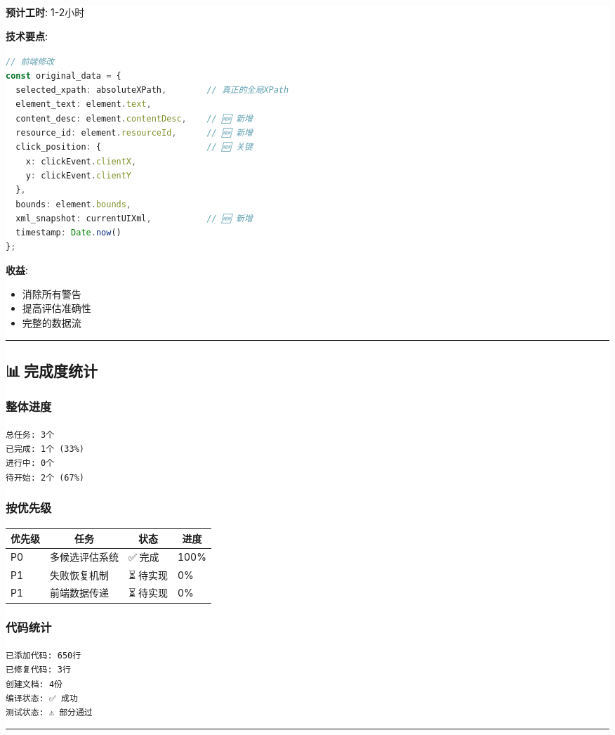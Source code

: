 **预计工时**: 1-2小时

**技术要点**:
```typescript
// 前端修改
const original_data = {
  selected_xpath: absoluteXPath,        // 真正的全局XPath
  element_text: element.text,
  content_desc: element.contentDesc,    // 🆕 新增
  resource_id: element.resourceId,      // 🆕 新增
  click_position: {                     // 🆕 关键
    x: clickEvent.clientX,
    y: clickEvent.clientY
  },
  bounds: element.bounds,
  xml_snapshot: currentUIXml,           // 🆕 新增
  timestamp: Date.now()
};
```

**收益**:
- 消除所有警告
- 提高评估准确性
- 完整的数据流

---

## 📊 完成度统计

### 整体进度

```
总任务: 3个
已完成: 1个 (33%)
进行中: 0个
待开始: 2个 (67%)
```

### 按优先级

| 优先级 | 任务 | 状态 | 进度 |
|--------|------|------|------|
| P0 | 多候选评估系统 | ✅ 完成 | 100% |
| P1 | 失败恢复机制 | ⏳ 待实现 | 0% |
| P1 | 前端数据传递 | ⏳ 待实现 | 0% |

### 代码统计

```
已添加代码: 650行
已修复代码: 3行
创建文档: 4份
编译状态: ✅ 成功
测试状态: ⚠️ 部分通过
```

---